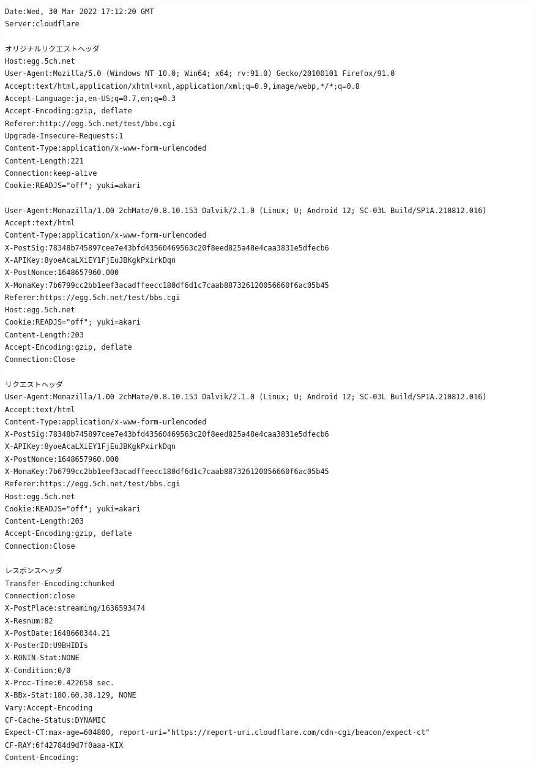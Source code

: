 ```
Date:Wed, 30 Mar 2022 17:12:20 GMT
Server:cloudflare

オリジナルリクエストヘッダ
Host:egg.5ch.net
User-Agent:Mozilla/5.0 (Windows NT 10.0; Win64; x64; rv:91.0) Gecko/20100101 Firefox/91.0
Accept:text/html,application/xhtml+xml,application/xml;q=0.9,image/webp,*/*;q=0.8
Accept-Language:ja,en-US;q=0.7,en;q=0.3
Accept-Encoding:gzip, deflate
Referer:http://egg.5ch.net/test/bbs.cgi
Upgrade-Insecure-Requests:1
Content-Type:application/x-www-form-urlencoded
Content-Length:221
Connection:keep-alive
Cookie:READJS="off"; yuki=akari

User-Agent:Monazilla/1.00 2chMate/0.8.10.153 Dalvik/2.1.0 (Linux; U; Android 12; SC-03L Build/SP1A.210812.016)
Accept:text/html
Content-Type:application/x-www-form-urlencoded
X-PostSig:78348b745897cee7e43bfd43560469563c20f8eed825a48e4caa3831e5dfecb6
X-APIKey:8yoeAcaLXiEY1FjEuJBKgkPxirkDqn
X-PostNonce:1648657960.000
X-MonaKey:7b6799cc2bb1eef3acadffeecc180df6d1c7caab887326120056660f6ac05b45
Referer:https://egg.5ch.net/test/bbs.cgi
Host:egg.5ch.net
Cookie:READJS="off"; yuki=akari
Content-Length:203
Accept-Encoding:gzip, deflate
Connection:Close

リクエストヘッダ
User-Agent:Monazilla/1.00 2chMate/0.8.10.153 Dalvik/2.1.0 (Linux; U; Android 12; SC-03L Build/SP1A.210812.016)
Accept:text/html
Content-Type:application/x-www-form-urlencoded
X-PostSig:78348b745897cee7e43bfd43560469563c20f8eed825a48e4caa3831e5dfecb6
X-APIKey:8yoeAcaLXiEY1FjEuJBKgkPxirkDqn
X-PostNonce:1648657960.000
X-MonaKey:7b6799cc2bb1eef3acadffeecc180df6d1c7caab887326120056660f6ac05b45
Referer:https://egg.5ch.net/test/bbs.cgi
Host:egg.5ch.net
Cookie:READJS="off"; yuki=akari
Content-Length:203
Accept-Encoding:gzip, deflate
Connection:Close

レスポンスヘッダ
Transfer-Encoding:chunked
Connection:close
X-PostPlace:streaming/1636593474
X-Resnum:82
X-PostDate:1648660344.21
X-PosterID:U9BHIDIs
X-RONIN-Stat:NONE
X-Condition:0/0
X-Proc-Time:0.422658 sec.
X-BBx-Stat:180.60.38.129, NONE
Vary:Accept-Encoding
CF-Cache-Status:DYNAMIC
Expect-CT:max-age=604800, report-uri="https://report-uri.cloudflare.com/cdn-cgi/beacon/expect-ct"
CF-RAY:6f42784d9d7f0aaa-KIX
Content-Encoding:
```